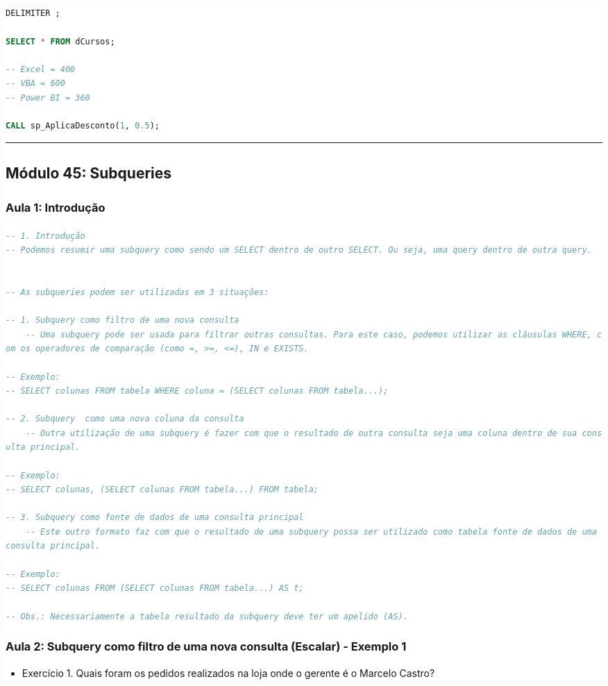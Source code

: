 ```sql
DELIMITER ;

SELECT * FROM dCursos;

-- Excel = 400
-- VBA = 600
-- Power BI = 360

CALL sp_AplicaDesconto(1, 0.5);
```


--------------
## Módulo 45: Subqueries

### Aula 1: Introdução

```sql
-- 1. Introdução 
-- Podemos resumir uma subquery como sendo um SELECT dentro de outro SELECT. Ou seja, uma query dentro de outra query. 


-- As subqueries podem ser utilizadas em 3 situações: 

-- 1. Subquery como filtro de uma nova consulta
	-- Uma subquery pode ser usada para filtrar outras consultas. Para este caso, podemos utilizar as cláusulas WHERE, com os operadores de comparação (como =, >=, <=), IN e EXISTS. 
    
-- Exemplo: 
-- SELECT colunas FROM tabela WHERE coluna = (SELECT colunas FROM tabela...);

-- 2. Subquery  como uma nova coluna da consulta
	-- Outra utilização de uma subquery é fazer com que o resultado de outra consulta seja uma coluna dentro de sua consulta principal. 
    
-- Exemplo:
-- SELECT colunas, (SELECT colunas FROM tabela...) FROM tabela;

-- 3. Subquery como fonte de dados de uma consulta principal
	-- Este outro formato faz com que o resultado de uma subquery possa ser utilizado como tabela fonte de dados de uma consulta principal. 
    
-- Exemplo:
-- SELECT colunas FROM (SELECT colunas FROM tabela...) AS t;

-- Obs.: Necessariamente a tabela resultado da subquery deve ter um apelido (AS).
```


### Aula 2: Subquery como filtro de uma nova consulta (Escalar) - Exemplo 1
- Exercício 1. Quais foram os pedidos realizados na loja onde o gerente é o Marcelo Castro?
